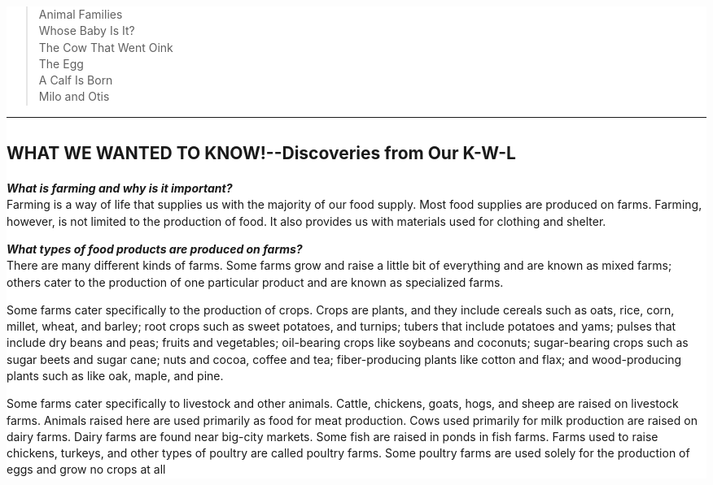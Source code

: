 </p>
<blockquote>
<dl>
<dt>
Animal Families
<dt>
Whose Baby Is It?
<dt>
The Cow That Went Oink
<dt>
The Egg
<dt>
A Calf Is Born
<dt>
Milo and Otis
</dt>
</dt>
</dt>
</dt>
</dt>
</dt>
</dl>
</blockquote>
<hr/>
<h2>
WHAT WE WANTED TO KNOW!--Discoveries from Our K-W-L
</h2>
<p>
<b>
<i>
What is farming and why is it important?
</i>
</b>
<br/>
Farming is a way of life that supplies us with the majority of our food supply.  Most food supplies are produced on farms.  Farming, however, is not limited to the production of food.  It also provides us with materials used for clothing and shelter.
</p>
<p>
<b>
<i>
What types of food products are produced on farms?
</i>
</b>
<br/>
There are many different kinds of farms.  Some farms grow and raise a little bit of everything and are known as mixed farms; others cater to the production of one particular product and are known as specialized farms.
</p>
<p>
Some farms cater specifically to the production of crops.  Crops are plants, and they include cereals such as oats, rice, corn, millet, wheat, and barley; root crops such as sweet potatoes, and turnips; tubers that include potatoes and yams; pulses that include dry beans and peas; fruits and vegetables; oil-bearing crops like soybeans and coconuts; sugar-bearing crops such as sugar beets and sugar cane; nuts and cocoa, coffee and tea; fiber-producing plants like cotton and flax; and wood-producing plants such as like oak, maple, and pine.
</p>
<p>
Some farms cater specifically to livestock and other animals.  Cattle, chickens, goats, hogs, and sheep are raised on livestock farms.  Animals raised here are used primarily as food for meat production.  Cows used primarily for milk production are raised on dairy farms.  Dairy farms are found near big-city markets.  Some fish are raised in ponds in fish farms.  Farms used to raise chickens, turkeys, and other types of poultry are called poultry farms.  Some poultry farms are used solely for the production of eggs and grow no crops at all